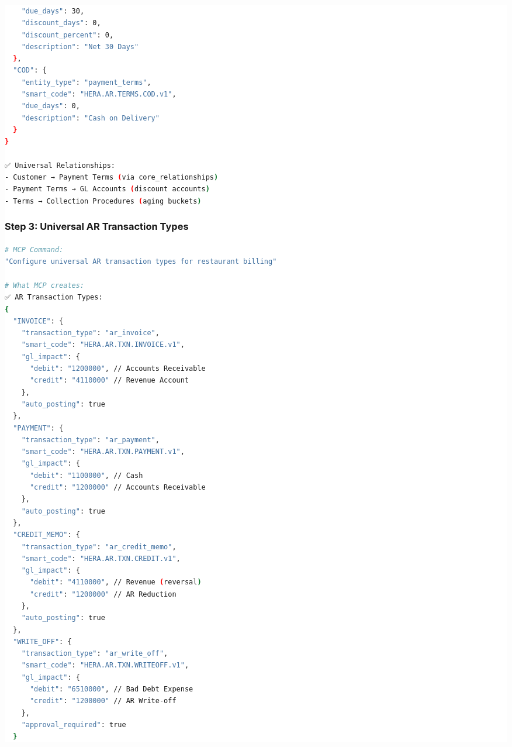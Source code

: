 ```bash
    "due_days": 30,
    "discount_days": 0,
    "discount_percent": 0,
    "description": "Net 30 Days"
  },
  "COD": {
    "entity_type": "payment_terms",
    "smart_code": "HERA.AR.TERMS.COD.v1", 
    "due_days": 0,
    "description": "Cash on Delivery"
  }
}

✅ Universal Relationships:
- Customer → Payment Terms (via core_relationships)
- Payment Terms → GL Accounts (discount accounts)
- Terms → Collection Procedures (aging buckets)
```

### **Step 3: Universal AR Transaction Types**
```bash
# MCP Command:
"Configure universal AR transaction types for restaurant billing"

# What MCP creates:
✅ AR Transaction Types:
{
  "INVOICE": {
    "transaction_type": "ar_invoice",
    "smart_code": "HERA.AR.TXN.INVOICE.v1",
    "gl_impact": {
      "debit": "1200000", // Accounts Receivable
      "credit": "4110000" // Revenue Account
    },
    "auto_posting": true
  },
  "PAYMENT": {
    "transaction_type": "ar_payment", 
    "smart_code": "HERA.AR.TXN.PAYMENT.v1",
    "gl_impact": {
      "debit": "1100000", // Cash
      "credit": "1200000" // Accounts Receivable
    },
    "auto_posting": true
  },
  "CREDIT_MEMO": {
    "transaction_type": "ar_credit_memo",
    "smart_code": "HERA.AR.TXN.CREDIT.v1", 
    "gl_impact": {
      "debit": "4110000", // Revenue (reversal)
      "credit": "1200000" // AR Reduction
    },
    "auto_posting": true
  },
  "WRITE_OFF": {
    "transaction_type": "ar_write_off",
    "smart_code": "HERA.AR.TXN.WRITEOFF.v1",
    "gl_impact": {
      "debit": "6510000", // Bad Debt Expense
      "credit": "1200000" // AR Write-off
    },
    "approval_required": true
  }
```